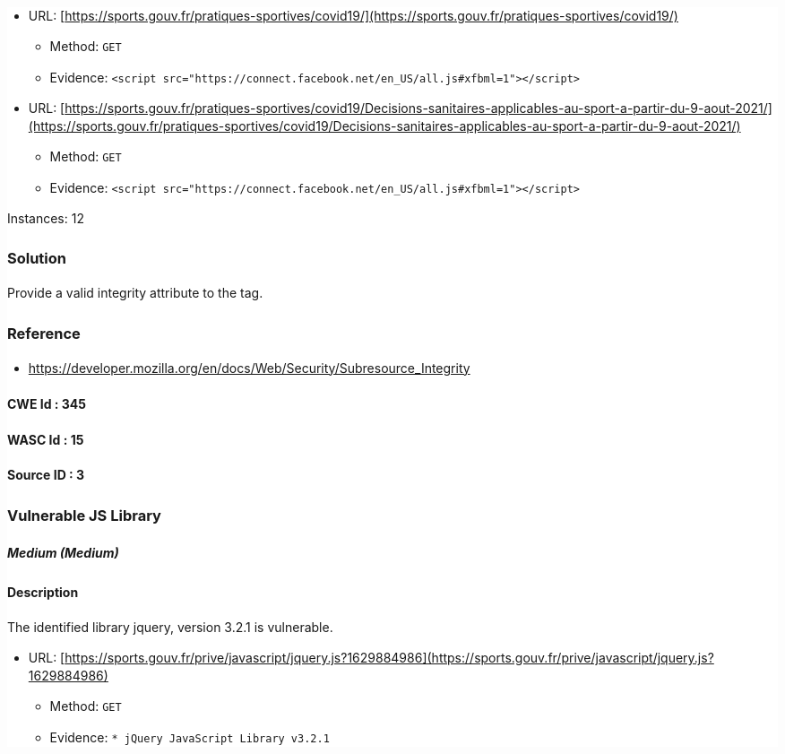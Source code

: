   
  
  
* URL: [https://sports.gouv.fr/pratiques-sportives/covid19/](https://sports.gouv.fr/pratiques-sportives/covid19/)
  
  
  * Method: `GET`
  
  
  * Evidence: `<script src="https://connect.facebook.net/en_US/all.js#xfbml=1"></script>`
  
  
  
  
* URL: [https://sports.gouv.fr/pratiques-sportives/covid19/Decisions-sanitaires-applicables-au-sport-a-partir-du-9-aout-2021/](https://sports.gouv.fr/pratiques-sportives/covid19/Decisions-sanitaires-applicables-au-sport-a-partir-du-9-aout-2021/)
  
  
  * Method: `GET`
  
  
  * Evidence: `<script src="https://connect.facebook.net/en_US/all.js#xfbml=1"></script>`
  
  
  
  
Instances: 12
  
### Solution
<p>Provide a valid integrity attribute to the tag.</p>
  
### Reference
* https://developer.mozilla.org/en/docs/Web/Security/Subresource_Integrity

  
#### CWE Id : 345
  
#### WASC Id : 15
  
#### Source ID : 3

  
  
  
  
### Vulnerable JS Library
##### Medium (Medium)
  
  
  
  
#### Description
<p>The identified library jquery, version 3.2.1 is vulnerable.</p>
  
  
  
* URL: [https://sports.gouv.fr/prive/javascript/jquery.js?1629884986](https://sports.gouv.fr/prive/javascript/jquery.js?1629884986)
  
  
  * Method: `GET`
  
  
  * Evidence: `* jQuery JavaScript Library v3.2.1`
  